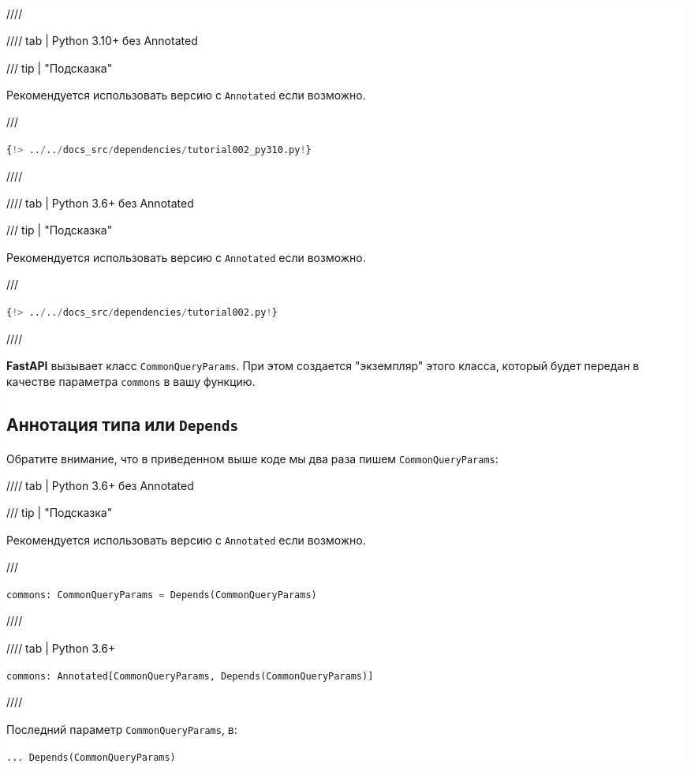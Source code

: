 ////

//// tab | Python 3.10+ без Annotated

/// tip | "Подсказка"

Рекомендуется использовать версию с `Annotated` если возможно.

///

```Python hl_lines="17"
{!> ../../docs_src/dependencies/tutorial002_py310.py!}
```

////

//// tab | Python 3.6+ без Annotated

/// tip | "Подсказка"

Рекомендуется использовать версию с `Annotated` если возможно.

///

```Python hl_lines="19"
{!> ../../docs_src/dependencies/tutorial002.py!}
```

////

**FastAPI** вызывает класс `CommonQueryParams`. При этом создается "экземпляр" этого класса, который будет передан в качестве параметра `commons` в вашу функцию.

## Аннотация типа или `Depends`

Обратите внимание, что в приведенном выше коде мы два раза пишем `CommonQueryParams`:

//// tab | Python 3.6+ без Annotated

/// tip | "Подсказка"

Рекомендуется использовать версию с `Annotated` если возможно.

///

```Python
commons: CommonQueryParams = Depends(CommonQueryParams)
```

////

//// tab | Python 3.6+

```Python
commons: Annotated[CommonQueryParams, Depends(CommonQueryParams)]
```

////

Последний параметр `CommonQueryParams`, в:

```Python
... Depends(CommonQueryParams)
```
